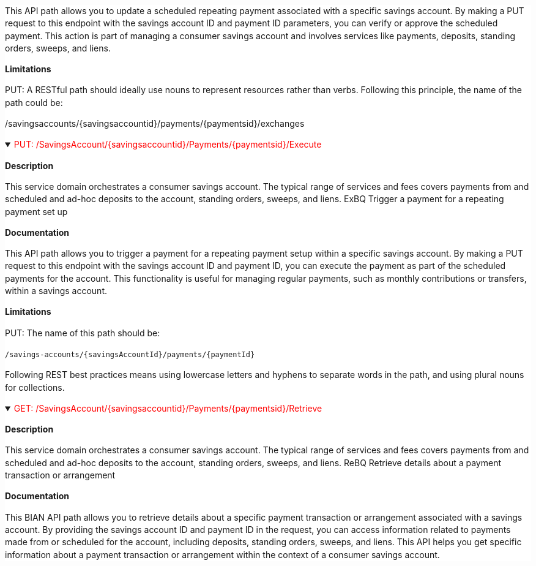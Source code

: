   This API path allows you to update a scheduled repeating payment associated with a specific savings account. By making a PUT request to this endpoint with the savings account ID and payment ID parameters, you can verify or approve the scheduled payment. This action is part of managing a consumer savings account and involves services like payments, deposits, standing orders, sweeps, and liens.

  **Limitations**

  PUT: A RESTful path should ideally use nouns to represent resources rather than verbs. Following this principle, the name of the path could be: 

/savingsaccounts/{savingsaccountid}/payments/{paymentsid}/exchanges

</details>

<details open>
  <summary><span style='color:red;'>PUT: /SavingsAccount/{savingsaccountid}/Payments/{paymentsid}/Execute</span></summary>

  **Description**

  This service domain orchestrates a consumer savings account. The typical range of services and fees covers payments from and scheduled and ad-hoc deposits to the account, standing orders, sweeps, and liens. ExBQ Trigger a payment for a repeating payment set up

  **Documentation**

  This API path allows you to trigger a payment for a repeating payment setup within a specific savings account. By making a PUT request to this endpoint with the savings account ID and payment ID, you can execute the payment as part of the scheduled payments for the account. This functionality is useful for managing regular payments, such as monthly contributions or transfers, within a savings account.

  **Limitations**

  PUT: The name of this path should be:

`/savings-accounts/{savingsAccountId}/payments/{paymentId}`

Following REST best practices means using lowercase letters and hyphens to separate words in the path, and using plural nouns for collections.

</details>

<details open>
  <summary><span style='color:red;'>GET: /SavingsAccount/{savingsaccountid}/Payments/{paymentsid}/Retrieve</span></summary>

  **Description**

  This service domain orchestrates a consumer savings account. The typical range of services and fees covers payments from and scheduled and ad-hoc deposits to the account, standing orders, sweeps, and liens. ReBQ Retrieve details about a payment transaction or arrangement

  **Documentation**

  This BIAN API path allows you to retrieve details about a specific payment transaction or arrangement associated with a savings account. By providing the savings account ID and payment ID in the request, you can access information related to payments made from or scheduled for the account, including deposits, standing orders, sweeps, and liens. This API helps you get specific information about a payment transaction or arrangement within the context of a consumer savings account.

